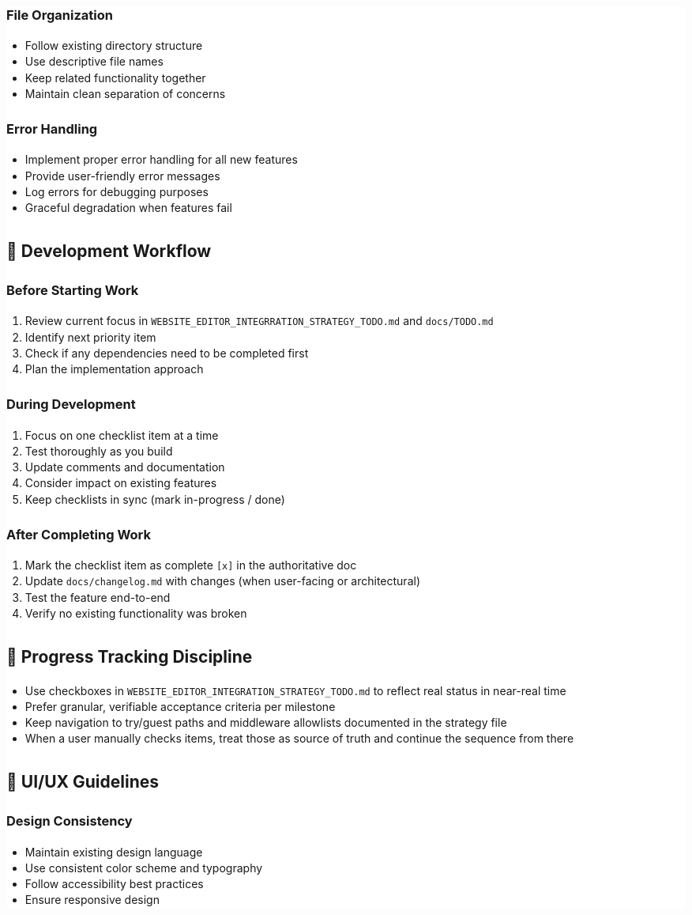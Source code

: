 ### File Organization
- Follow existing directory structure
- Use descriptive file names
- Keep related functionality together
- Maintain clean separation of concerns

### Error Handling
- Implement proper error handling for all new features
- Provide user-friendly error messages
- Log errors for debugging purposes
- Graceful degradation when features fail

## 🚀 Development Workflow

### Before Starting Work
1. Review current focus in `WEBSITE_EDITOR_INTEGRRATION_STRATEGY_TODO.md` and `docs/TODO.md`
2. Identify next priority item
3. Check if any dependencies need to be completed first
4. Plan the implementation approach

### During Development
1. Focus on one checklist item at a time
2. Test thoroughly as you build
3. Update comments and documentation
4. Consider impact on existing features
5. Keep checklists in sync (mark in-progress / done)

### After Completing Work
1. Mark the checklist item as complete `[x]` in the authoritative doc
2. Update `docs/changelog.md` with changes (when user-facing or architectural)
3. Test the feature end-to-end
4. Verify no existing functionality was broken

## 📌 Progress Tracking Discipline

- Use checkboxes in `WEBSITE_EDITOR_INTEGRATION_STRATEGY_TODO.md` to reflect real status in near-real time
- Prefer granular, verifiable acceptance criteria per milestone
- Keep navigation to try/guest paths and middleware allowlists documented in the strategy file
- When a user manually checks items, treat those as source of truth and continue the sequence from there

## 🎨 UI/UX Guidelines

### Design Consistency
- Maintain existing design language
- Use consistent color scheme and typography
- Follow accessibility best practices
- Ensure responsive design
